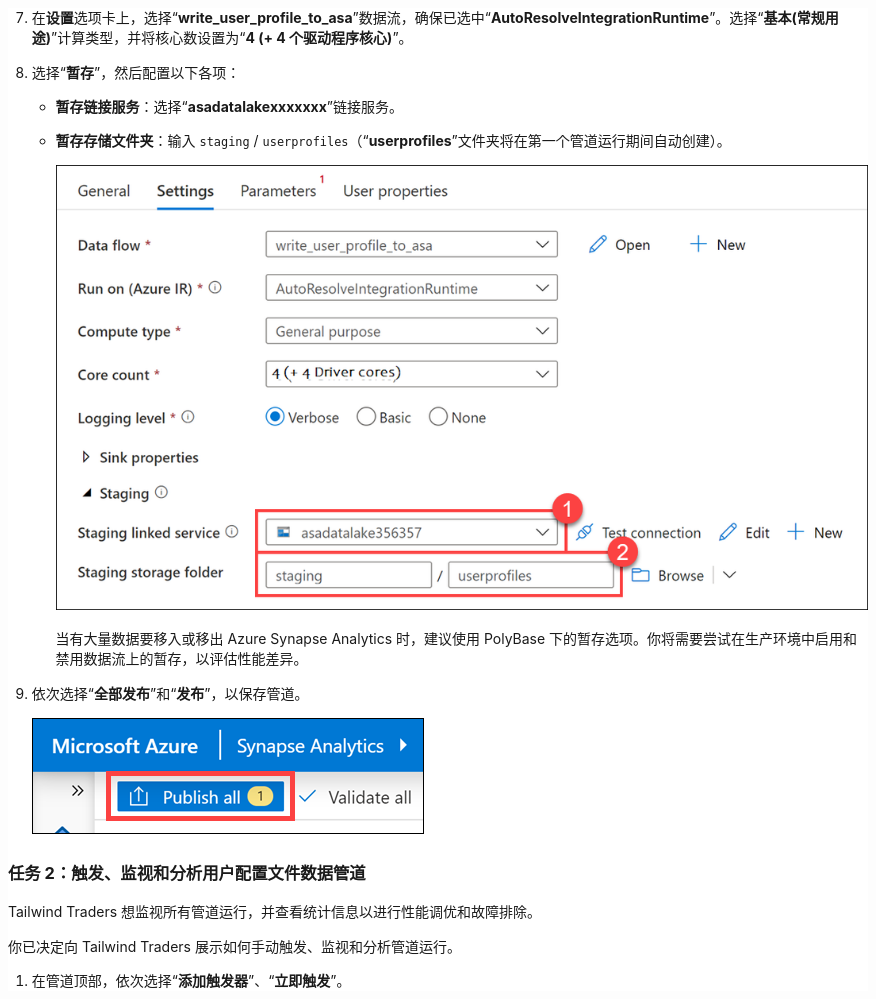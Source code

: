7. 在**设置**选项卡上，选择“**write_user_profile_to_asa**”数据流，确保已选中“**AutoResolveIntegrationRuntime**”。选择“**基本(常规用途)**”计算类型，并将核心数设置为“**4 (+ 4 个驱动程序核心)**”。

8. 选择“**暂存**”，然后配置以下各项：

    - **暂存链接服务**：选择“**asadatalakexxxxxxx**”链接服务。
    - **暂存存储文件夹**：输入 `staging` / `userprofiles`（“**userprofiles**”文件夹将在第一个管道运行期间自动创建）。

        ![图中显示了按照说明配置映射数据流活动设置。](images/pipeline-user-profiles-data-flow-settings.png "Mapping data flow activity settings")

        当有大量数据要移入或移出 Azure Synapse Analytics 时，建议使用 PolyBase 下的暂存选项。你将需要尝试在生产环境中启用和禁用数据流上的暂存，以评估性能差异。

9. 依次选择“**全部发布**”和“**发布**”，以保存管道。

    ![图中突出显示了“全部发布”。](images/publish-all-1.png "Publish all")

### 任务 2：触发、监视和分析用户配置文件数据管道

Tailwind Traders 想监视所有管道运行，并查看统计信息以进行性能调优和故障排除。

你已决定向 Tailwind Traders 展示如何手动触发、监视和分析管道运行。

1. 在管道顶部，依次选择“**添加触发器**”、“**立即触发**”。
